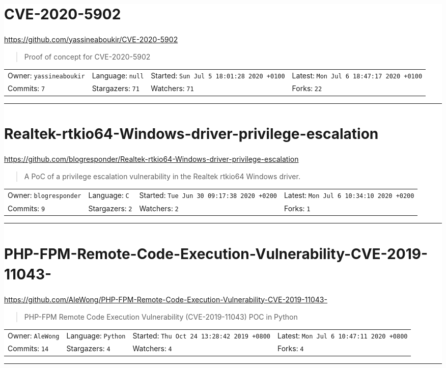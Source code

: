 
# CVE-2020-5902

https://github.com/yassineaboukir/CVE-2020-5902
<blockquote>
Proof of concept for CVE-2020-5902
</blockquote>

<table>
<tr><td>Owner: <code>yassineaboukir</code></td>
    <td>Language: <code>null</code></td>
    <td>Started: <code>Sun Jul 5 18:01:28 2020 +0100</code></td>
    <td>Latest: <code>Mon Jul 6 18:47:17 2020 +0100</code></td></tr>
<tr><td>Commits: <code>7</code></td>
    <td>Stargazers: <code>71</code></td>
    <td>Watchers: <code>71</code></td>
    <td>Forks: <code>22</code></td></tr>
</table>

---

# Realtek-rtkio64-Windows-driver-privilege-escalation

https://github.com/blogresponder/Realtek-rtkio64-Windows-driver-privilege-escalation
<blockquote>
A PoC of a privilege escalation vulnerability in the Realtek rtkio64 Windows driver.
</blockquote>

<table>
<tr><td>Owner: <code>blogresponder</code></td>
    <td>Language: <code>C</code></td>
    <td>Started: <code>Tue Jun 30 09:17:38 2020 +0200</code></td>
    <td>Latest: <code>Mon Jul 6 10:34:10 2020 +0200</code></td></tr>
<tr><td>Commits: <code>9</code></td>
    <td>Stargazers: <code>2</code></td>
    <td>Watchers: <code>2</code></td>
    <td>Forks: <code>1</code></td></tr>
</table>

---

# PHP-FPM-Remote-Code-Execution-Vulnerability-CVE-2019-11043-

https://github.com/AleWong/PHP-FPM-Remote-Code-Execution-Vulnerability-CVE-2019-11043-
<blockquote>
PHP-FPM Remote Code Execution Vulnerability (CVE-2019-11043) POC in Python
</blockquote>

<table>
<tr><td>Owner: <code>AleWong</code></td>
    <td>Language: <code>Python</code></td>
    <td>Started: <code>Thu Oct 24 13:28:42 2019 +0800</code></td>
    <td>Latest: <code>Mon Jul 6 10:47:11 2020 +0800</code></td></tr>
<tr><td>Commits: <code>14</code></td>
    <td>Stargazers: <code>4</code></td>
    <td>Watchers: <code>4</code></td>
    <td>Forks: <code>4</code></td></tr>
</table>

---